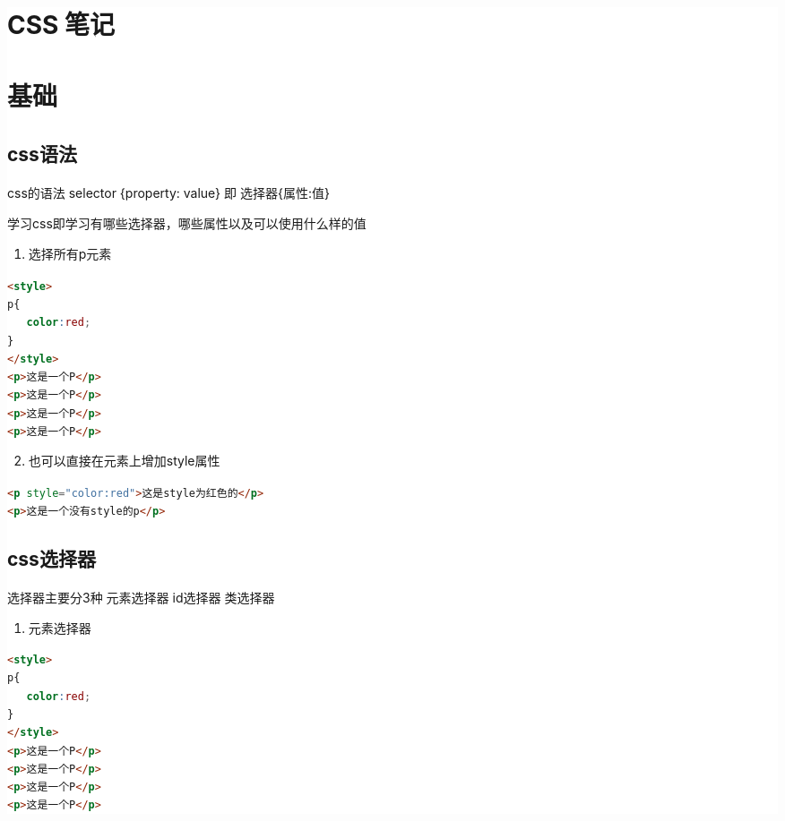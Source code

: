 # CSS 笔记

# 基础

## css语法

css的语法
selector {property: value}
即 选择器{属性:值}

学习css即学习有哪些选择器，哪些属性以及可以使用什么样的值

1. 选择所有p元素

```html
<style>
p{
   color:red;
}
</style>
<p>这是一个P</p>
<p>这是一个P</p>
<p>这是一个P</p>
<p>这是一个P</p>

```

2. 也可以直接在元素上增加style属性

```html
<p style="color:red">这是style为红色的</p>
<p>这是一个没有style的p</p>
```

## css选择器

选择器主要分3种
元素选择器
id选择器
类选择器

1. 元素选择器

```html
<style>
p{
   color:red;
}
</style>
<p>这是一个P</p>
<p>这是一个P</p>
<p>这是一个P</p>
<p>这是一个P</p>
```
